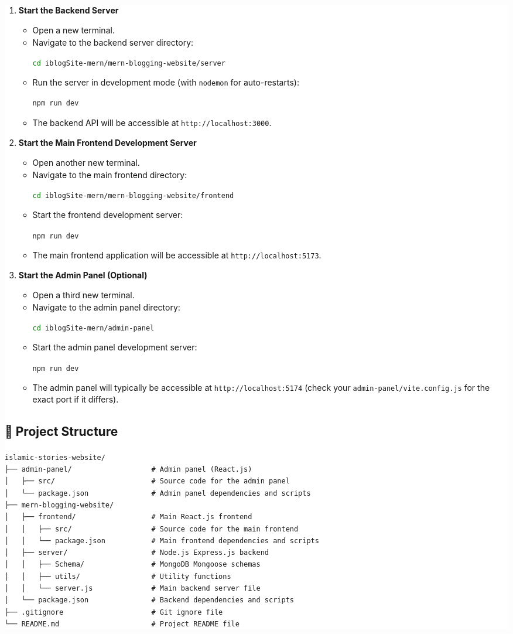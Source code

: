 1. **Start the Backend Server**
   - Open a new terminal.
   - Navigate to the backend server directory:
     ```bash
     cd iblogSite-mern/mern-blogging-website/server
     ```
   - Run the server in development mode (with `nodemon` for auto-restarts):
     ```bash
     npm run dev
     ```
   - The backend API will be accessible at `http://localhost:3000`.

2. **Start the Main Frontend Development Server**
   - Open another new terminal.
   - Navigate to the main frontend directory:
     ```bash
     cd iblogSite-mern/mern-blogging-website/frontend
     ```
   - Start the frontend development server:
     ```bash
     npm run dev
     ```
   - The main frontend application will be accessible at `http://localhost:5173`.

3. **Start the Admin Panel (Optional)**
   - Open a third new terminal.
   - Navigate to the admin panel directory:
     ```bash
     cd iblogSite-mern/admin-panel
     ```
   - Start the admin panel development server:
     ```bash
     npm run dev
     ```
   - The admin panel will typically be accessible at `http://localhost:5174` (check your `admin-panel/vite.config.js` for the exact port if it differs).

## 📁 Project Structure

```
islamic-stories-website/
├── admin-panel/                   # Admin panel (React.js)
│   ├── src/                       # Source code for the admin panel
│   └── package.json               # Admin panel dependencies and scripts
├── mern-blogging-website/
│   ├── frontend/                  # Main React.js frontend
│   │   ├── src/                   # Source code for the main frontend
│   │   └── package.json           # Main frontend dependencies and scripts
│   ├── server/                    # Node.js Express.js backend
│   │   ├── Schema/                # MongoDB Mongoose schemas
│   │   ├── utils/                 # Utility functions
│   │   └── server.js              # Main backend server file
│   └── package.json               # Backend dependencies and scripts
├── .gitignore                     # Git ignore file
└── README.md                      # Project README file
```
